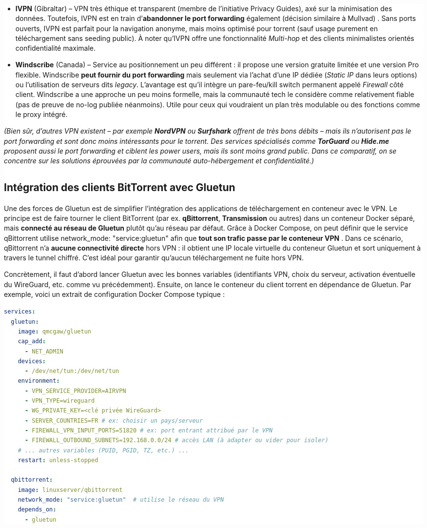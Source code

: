 -   **IVPN**  (Gibraltar) – VPN très éthique et transparent (membre de l’initiative Privacy Guides), axé sur la minimisation des données. Toutefois, IVPN est en train d’**abandonner le port forwarding**  également (décision similaire à Mullvad)  . Sans ports ouverts, IVPN est parfait pour la navigation anonyme, mais moins optimisé pour torrent (sauf usage purement en téléchargement sans seeding public). À noter qu’IVPN offre une fonctionnalité  _Multi-hop_  et des clients minimalistes orientés confidentialité maximale.
    
-   **Windscribe**  (Canada) – Service au positionnement un peu différent : il propose une version gratuite limitée et une version Pro flexible. Windscribe  **peut fournir du port forwarding**  mais seulement via l’achat d’une IP dédiée (_Static IP_  dans leurs options) ou l’utilisation de serveurs dits  _legacy_. L’avantage est qu’il intègre un pare-feu/kill switch permanent appelé  _Firewall_  côté client. Windscribe a une approche un peu moins formelle, mais la communauté tech le considère comme relativement fiable (pas de preuve de no-log publiée néanmoins). Utile pour ceux qui voudraient un plan très modulable ou des fonctions comme le proxy intégré.
    

  

_(Bien sûr, d’autres VPN existent – par exemple_ **_NordVPN_** _ou_ **_Surfshark_** _offrent de très bons débits – mais ils n’autorisent pas le port forwarding et sont donc moins intéressants pour le torrent. Des services spécialisés comme_ **_TorGuard_** _ou_ **_Hide.me_** _proposent aussi le port forwarding et ciblent les power users, mais ils sont moins grand public. Dans ce comparatif, on se concentre sur les solutions éprouvées par la communauté auto-hébergement et confidentialité.)_

  

## **Intégration des clients BitTorrent avec Gluetun**

  

Une des forces de Gluetun est de simplifier l’intégration des applications de téléchargement en conteneur avec le VPN. Le principe est de faire tourner le client BitTorrent (par ex.  **qBittorrent**,  **Transmission**  ou autres) dans un conteneur Docker séparé, mais  **connecté au réseau de Gluetun**  plutôt qu’au réseau par défaut. Grâce à Docker Compose, on peut définir que le service qBittorrent utilise  network_mode: "service:gluetun"  afin que  **tout son trafic passe par le conteneur VPN**  . Dans ce scénario, qBittorrent n’a  **aucune connectivité directe**  hors VPN : il obtient une IP locale virtuelle du conteneur Gluetun et sort uniquement à travers le tunnel chiffré. C’est idéal pour garantir qu’aucun téléchargement ne fuite hors VPN.

  

Concrètement, il faut d’abord lancer Gluetun avec les bonnes variables (identifiants VPN, choix du serveur, activation éventuelle du WireGuard, etc. comme vu précédemment). Ensuite, on lance le conteneur du client torrent en dépendance de Gluetun. Par exemple, voici un extrait de configuration Docker Compose typique :

```yaml
services:
  gluetun:
    image: qmcgaw/gluetun
    cap_add:
      - NET_ADMIN
    devices:
      - /dev/net/tun:/dev/net/tun
    environment:
      - VPN_SERVICE_PROVIDER=AIRVPN
      - VPN_TYPE=wireguard
      - WG_PRIVATE_KEY=<clé privée WireGuard>
      - SERVER_COUNTRIES=FR # ex: choisir un pays/serveur
      - FIREWALL_VPN_INPUT_PORTS=51820 # ex: port entrant attribué par le VPN
      - FIREWALL_OUTBOUND_SUBNETS=192.168.0.0/24 # accès LAN (à adapter ou vider pour isoler)
    # ... autres variables (PUID, PGID, TZ, etc.) ...
    restart: unless-stopped

  qbittorrent:
    image: linuxserver/qbittorrent
    network_mode: "service:gluetun"  # utilise le réseau du VPN
    depends_on:
      - gluetun
```